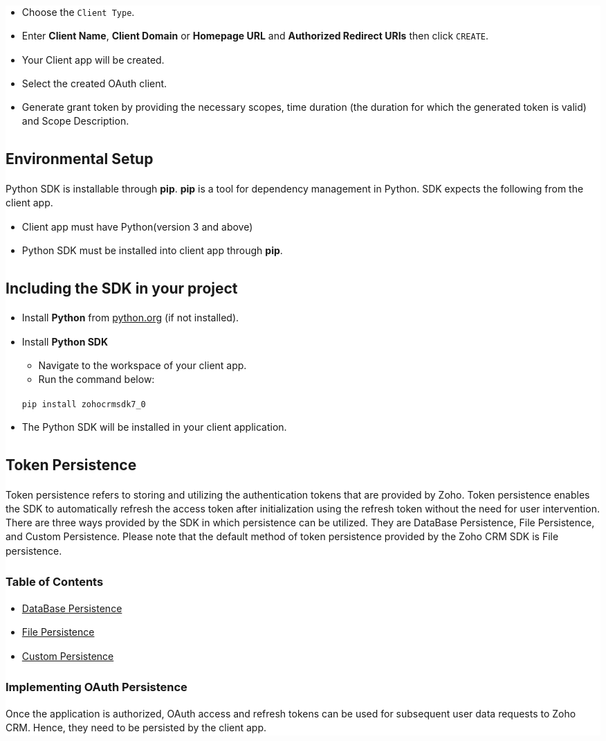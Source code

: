 - Choose the `Client Type`.

- Enter **Client Name**, **Client Domain** or **Homepage URL** and **Authorized Redirect URIs** then click `CREATE`.

- Your Client app will be created.

- Select the created OAuth client.

- Generate grant token by providing the necessary scopes, time duration (the duration for which the generated token is valid) and Scope Description.

## Environmental Setup

Python SDK is installable through **pip**. **pip** is a tool for dependency management in Python. SDK expects the following from the client app.

- Client app must have Python(version 3 and above)

- Python SDK must be installed into client app through **pip**.

## Including the SDK in your project

- Install **Python** from [python.org](https://www.python.org/downloads/) (if not installed).

- Install **Python SDK**
    - Navigate to the workspace of your client app.
    - Run the command below:

    ```sh
    pip install zohocrmsdk7_0
    ```
- The Python SDK will be installed in your client application.

## Token Persistence

Token persistence refers to storing and utilizing the authentication tokens that are provided by Zoho. Token persistence enables the SDK to automatically refresh the access token after initialization using the refresh token without the need for user intervention. There are three ways provided by the SDK in which persistence can be utilized. They are DataBase Persistence, File Persistence, and Custom Persistence. Please note that the default method of token persistence provided by the Zoho CRM SDK is File persistence.

### Table of Contents

- [DataBase Persistence](#database-persistence)

- [File Persistence](#file-persistence)

- [Custom Persistence](#custom-persistence)

### Implementing OAuth Persistence

Once the application is authorized, OAuth access and refresh tokens can be used for subsequent user data requests to Zoho CRM. Hence, they need to be persisted by the client app.
